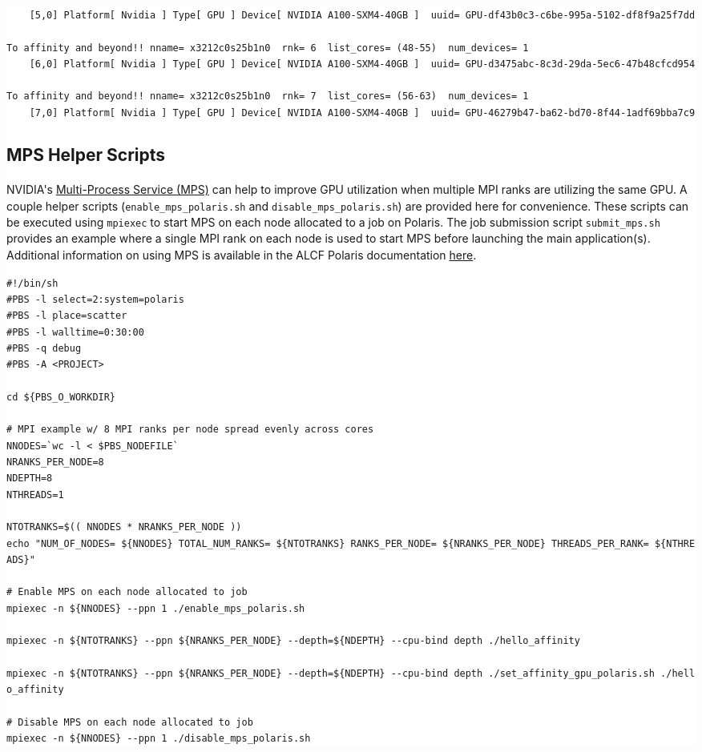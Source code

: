 ```
    [5,0] Platform[ Nvidia ] Type[ GPU ] Device[ NVIDIA A100-SXM4-40GB ]  uuid= GPU-df43b0c3-c6be-995a-5102-df8f9a25f7dd

To affinity and beyond!! nname= x3212c0s25b1n0  rnk= 6  list_cores= (48-55)  num_devices= 1
    [6,0] Platform[ Nvidia ] Type[ GPU ] Device[ NVIDIA A100-SXM4-40GB ]  uuid= GPU-d3475abc-8c3d-29da-5ec6-47b48cfcd954

To affinity and beyond!! nname= x3212c0s25b1n0  rnk= 7  list_cores= (56-63)  num_devices= 1
    [7,0] Platform[ Nvidia ] Type[ GPU ] Device[ NVIDIA A100-SXM4-40GB ]  uuid= GPU-46279b47-ba62-bd70-8f44-1adf69bba7c9
```
## MPS Helper Scripts

NVIDIA's [Multi-Process Service (MPS)](https://docs.nvidia.com/deploy/mps/index.html) can help to improve GPU utilization when multiple MPI ranks are utilizing the same GPU. A couple helper scripts (`enable_mps_polaris.sh` and `disable_mps_polaris.sh`) are provided here for convenience. These scripts can be executed using `mpiexec` to start MPS on each node allocated to a job on Polaris. The job submission script `submit_mps.sh` provides an example where a single MPI rank on each node is used to start MPS before launching the main application(s). Additional information on using MPS is available in the ALCF Polaris documentation [here](https://www.alcf.anl.gov/support/user-guides/polaris/queueing-and-running-jobs/example-job-scripts/index.html).

```
#!/bin/sh
#PBS -l select=2:system=polaris
#PBS -l place=scatter
#PBS -l walltime=0:30:00
#PBS -q debug 
#PBS -A <PROJECT>

cd ${PBS_O_WORKDIR}

# MPI example w/ 8 MPI ranks per node spread evenly across cores
NNODES=`wc -l < $PBS_NODEFILE`
NRANKS_PER_NODE=8
NDEPTH=8
NTHREADS=1

NTOTRANKS=$(( NNODES * NRANKS_PER_NODE ))
echo "NUM_OF_NODES= ${NNODES} TOTAL_NUM_RANKS= ${NTOTRANKS} RANKS_PER_NODE= ${NRANKS_PER_NODE} THREADS_PER_RANK= ${NTHREADS}"

# Enable MPS on each node allocated to job
mpiexec -n ${NNODES} --ppn 1 ./enable_mps_polaris.sh

mpiexec -n ${NTOTRANKS} --ppn ${NRANKS_PER_NODE} --depth=${NDEPTH} --cpu-bind depth ./hello_affinity

mpiexec -n ${NTOTRANKS} --ppn ${NRANKS_PER_NODE} --depth=${NDEPTH} --cpu-bind depth ./set_affinity_gpu_polaris.sh ./hello_affinity

# Disable MPS on each node allocated to job
mpiexec -n ${NNODES} --ppn 1 ./disable_mps_polaris.sh

```


